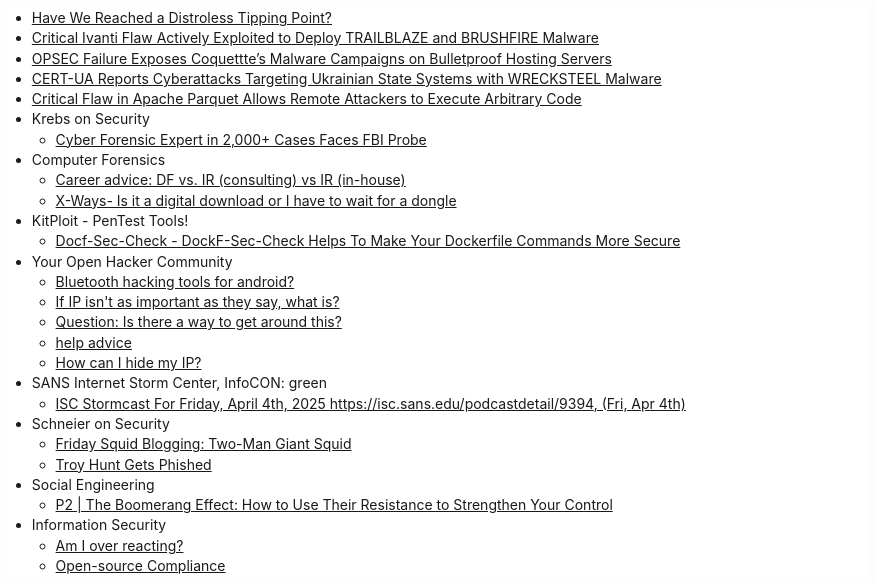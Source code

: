   - [Have We Reached a Distroless Tipping Point?](https://thehackernews.com/2025/04/have-we-reached-distroless-tipping-point.html)
  - [Critical Ivanti Flaw Actively Exploited to Deploy TRAILBLAZE and BRUSHFIRE Malware](https://thehackernews.com/2025/04/critical-ivanti-flaw-actively-exploited.html)
  - [OPSEC Failure Exposes Coquettte’s Malware Campaigns on Bulletproof Hosting Servers](https://thehackernews.com/2025/04/opsec-failure-exposes-coquetttes.html)
  - [CERT-UA Reports Cyberattacks Targeting Ukrainian State Systems with WRECKSTEEL Malware](https://thehackernews.com/2025/04/cert-ua-reports-cyberattacks-targeting.html)
  - [Critical Flaw in Apache Parquet Allows Remote Attackers to Execute Arbitrary Code](https://thehackernews.com/2025/04/critical-flaw-in-apache-parquet-allows.html)
- Krebs on Security
  - [Cyber Forensic Expert in 2,000+ Cases Faces FBI Probe](https://krebsonsecurity.com/2025/04/cyber-forensic-expert-in-2000-cases-faces-fbi-probe/)
- Computer Forensics
  - [Career advice: DF vs. IR (consulting) vs IR (in-house)](https://www.reddit.com/r/computerforensics/comments/1jr7ld9/career_advice_df_vs_ir_consulting_vs_ir_inhouse/)
  - [X-Ways- Is it a digital download or I have to wait for a dongle](https://www.reddit.com/r/computerforensics/comments/1jr583r/xways_is_it_a_digital_download_or_i_have_to_wait/)
- KitPloit - PenTest Tools!
  - [Docf-Sec-Check - DockF-Sec-Check Helps To Make Your Dockerfile Commands More Secure](http://www.kitploit.com/2025/04/docf-sec-check-dockf-sec-check-helps-to.html)
- Your Open Hacker Community
  - [Bluetooth hacking tools for android?](https://www.reddit.com/r/HowToHack/comments/1jrmu4g/bluetooth_hacking_tools_for_android/)
  - [If IP isn't as important as they say, what is?](https://www.reddit.com/r/HowToHack/comments/1jr7r04/if_ip_isnt_as_important_as_they_say_what_is/)
  - [Question: Is there a way to get around this?](https://www.reddit.com/r/HowToHack/comments/1jroegl/question_is_there_a_way_to_get_around_this/)
  - [help advice](https://www.reddit.com/r/HowToHack/comments/1jrhfqg/help_advice/)
  - [How can I hide my IP?](https://www.reddit.com/r/HowToHack/comments/1jrc5fq/how_can_i_hide_my_ip/)
- SANS Internet Storm Center, InfoCON: green
  - [ISC Stormcast For Friday, April 4th, 2025 https://isc.sans.edu/podcastdetail/9394, (Fri, Apr 4th)](https://isc.sans.edu/diary/rss/31828)
- Schneier on Security
  - [Friday Squid Blogging: Two-Man Giant Squid](https://www.schneier.com/blog/archives/2025/04/friday-squid-blogging-two-man-giant-squid.html)
  - [Troy Hunt Gets Phished](https://www.schneier.com/blog/archives/2025/04/troy-hunt-gets-phished.html)
- Social Engineering
  - [P2 | The Boomerang Effect: How to Use Their Resistance to Strengthen Your Control](https://www.reddit.com/r/SocialEngineering/comments/1jra5uk/p2_the_boomerang_effect_how_to_use_their/)
- Information Security
  - [Am I over reacting?](https://www.reddit.com/r/Information_Security/comments/1jrkp5o/am_i_over_reacting/)
  - [Open-source Compliance](https://www.reddit.com/r/Information_Security/comments/1jr6he6/opensource_compliance/)
